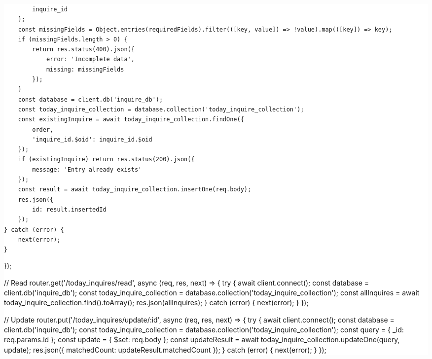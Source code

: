             inquire_id
        };
        const missingFields = Object.entries(requiredFields).filter(([key, value]) => !value).map(([key]) => key);
        if (missingFields.length > 0) {
            return res.status(400).json({
                error: 'Incomplete data',
                missing: missingFields
            });
        }
        const database = client.db('inquire_db');
        const today_inquire_collection = database.collection('today_inquire_collection');
        const existingInquire = await today_inquire_collection.findOne({
            order,
            'inquire_id.$oid': inquire_id.$oid
        });
        if (existingInquire) return res.status(200).json({
            message: 'Entry already exists'
        });
        const result = await today_inquire_collection.insertOne(req.body);
        res.json({
            id: result.insertedId
        });
    } catch (error) {
        next(error);
    }
});

// Read
router.get('/today_inquires/read', async (req, res, next) => {
    try {
        await client.connect();
        const database = client.db('inquire_db');
        const today_inquire_collection = database.collection('today_inquire_collection');
        const allInquires = await today_inquire_collection.find().toArray();
        res.json(allInquires);
    } catch (error) {
        next(error);
    }
});

// Update
router.put('/today_inquires/update/:id', async (req, res, next) => {
    try {
        await client.connect();
        const database = client.db('inquire_db');
        const today_inquire_collection = database.collection('today_inquire_collection');
        const query = {
            _id: req.params.id
        };
        const update = {
            $set: req.body
        };
        const updateResult = await today_inquire_collection.updateOne(query, update);
        res.json({
            matchedCount: updateResult.matchedCount
        });
    } catch (error) {
        next(error);
    }
});
